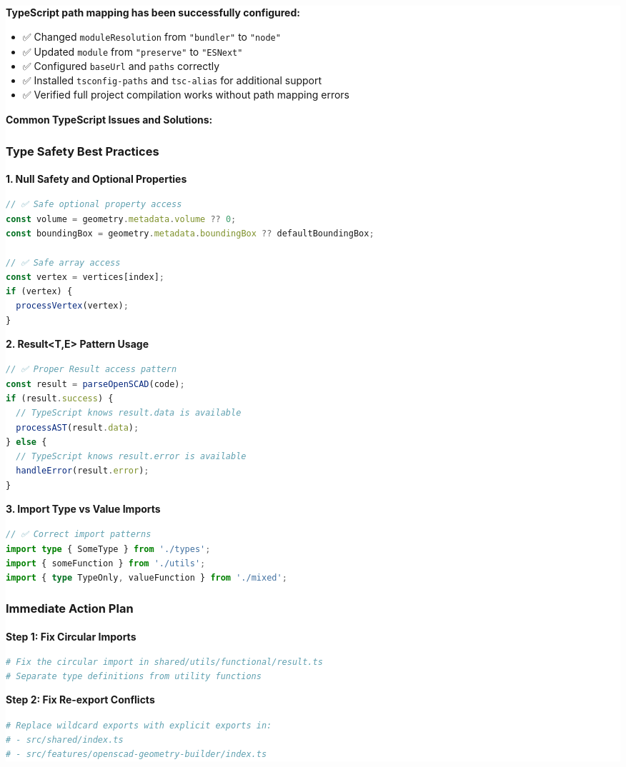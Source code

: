 **TypeScript path mapping has been successfully configured:**
- ✅ Changed `moduleResolution` from `"bundler"` to `"node"`
- ✅ Updated `module` from `"preserve"` to `"ESNext"`
- ✅ Configured `baseUrl` and `paths` correctly
- ✅ Installed `tsconfig-paths` and `tsc-alias` for additional support
- ✅ Verified full project compilation works without path mapping errors

**Common TypeScript Issues and Solutions:**

### Type Safety Best Practices

**1. Null Safety and Optional Properties**
```typescript
// ✅ Safe optional property access
const volume = geometry.metadata.volume ?? 0;
const boundingBox = geometry.metadata.boundingBox ?? defaultBoundingBox;

// ✅ Safe array access
const vertex = vertices[index];
if (vertex) {
  processVertex(vertex);
}
```

**2. Result<T,E> Pattern Usage**
```typescript
// ✅ Proper Result access pattern
const result = parseOpenSCAD(code);
if (result.success) {
  // TypeScript knows result.data is available
  processAST(result.data);
} else {
  // TypeScript knows result.error is available
  handleError(result.error);
}
```

**3. Import Type vs Value Imports**
```typescript
// ✅ Correct import patterns
import type { SomeType } from './types';
import { someFunction } from './utils';
import { type TypeOnly, valueFunction } from './mixed';
```

### Immediate Action Plan

**Step 1: Fix Circular Imports**
```bash
# Fix the circular import in shared/utils/functional/result.ts
# Separate type definitions from utility functions
```

**Step 2: Fix Re-export Conflicts**
```bash
# Replace wildcard exports with explicit exports in:
# - src/shared/index.ts
# - src/features/openscad-geometry-builder/index.ts
```
